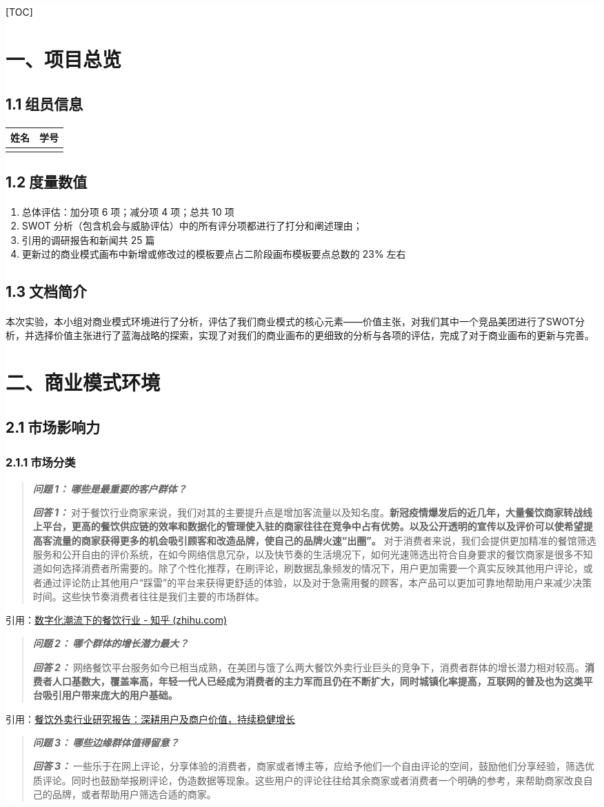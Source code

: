 [TOC]
# 一、项目总览

## 1.1 组员信息

| 姓名 | 学号 |
|----|----|
|    |

## 1.2 度量数值

1. 总体评估：加分项 6 项；减分项 4 项；总共 10 项
2. SWOT 分析（包含机会与威胁评估）中的所有评分项都进行了打分和阐述理由；
3. 引用的调研报告和新闻共 25 篇
4. 更新过的商业模式画布中新增或修改过的模板要点占二阶段画布模板要点总数的 23% 左右

## 1.3 文档简介

本次实验，本小组对商业模式环境进行了分析，评估了我们商业模式的核心元素——价值主张，对我们其中一个竞品美团进行了SWOT分析，并选择价值主张进行了蓝海战略的探索，实现了对我们的商业画布的更细致的分析与各项的评估，完成了对于商业画布的更新与完善。

# 二、商业模式环境

## 2.1 市场影响力

### 2.1.1 市场分类

> ***问题 1： 哪些是最重要的客户群体？***
>
> ***回答 1：***
对于餐饮行业商家来说，我们对其的主要提升点是增加客流量以及知名度。**新冠疫情爆发后的近几年，大量餐饮商家转战线上平台，更高的餐饮供应链的效率和数据化的管理使入驻的商家往往在竞争中占有优势。以及公开透明的宣传以及评价可以使希望提高客流量的商家获得更多的机会吸引顾客和改造品牌，使自己的品牌火速“出圈”。**
对于消费者来说，我们会提供更加精准的餐馆筛选服务和公开自由的评价系统，在如今网络信息冗杂，以及快节奏的生活境况下，如何光速筛选出符合自身要求的餐饮商家是很多不知道如何选择消费者所需要的。除了个性化推荐，在刷评论，刷数据乱象频发的情况下，用户更加需要一个真实反映其他用户评论，或者通过评论防止其他用户“踩雷”的平台来获得更舒适的体验，以及对于急需用餐的顾客，本产品可以更加可靠地帮助用户来减少决策时间。这些快节奏消费者往往是我们主要的市场群体。

引用：[数字化潮流下的餐饮行业 - 知乎 (zhihu.com)](https://zhuanlan.zhihu.com/p/461857656)

> ***问题 2： 哪个群体的增长潜力最大？***
>
> ***回答 2：*** 网络餐饮平台服务如今已相当成熟，在美团与饿了么两大餐饮外卖行业巨头的竞争下，消费者群体的增长潜力相对较高。**消费者人口基数大，覆盖率高，年轻一代人已经成为消费者的主力军而且仍在不断扩大，同时城镇化率提高，互联网的普及也为这类平台吸引用户带来庞大的用户基础。**

引用：[餐饮外卖行业研究报告：深耕用户及商户价值，持续稳健增长](https://www.163.com/dy/article/GQQGM3H3053881WI.html)

> ***问题 3： 哪些边缘群体值得留意？***
>
> ***回答 3：*** 一些乐于在网上评论，分享体验的消费者，商家或者博主等，应给予他们一个自由评论的空间，鼓励他们分享经验，筛选优质评论。同时也鼓励举报刷评论，伪造数据等现象。这些用户的评论往往给其余商家或者消费者一个明确的参考，来帮助商家改良自己的品牌，或者帮助用户筛选合适的商家。
